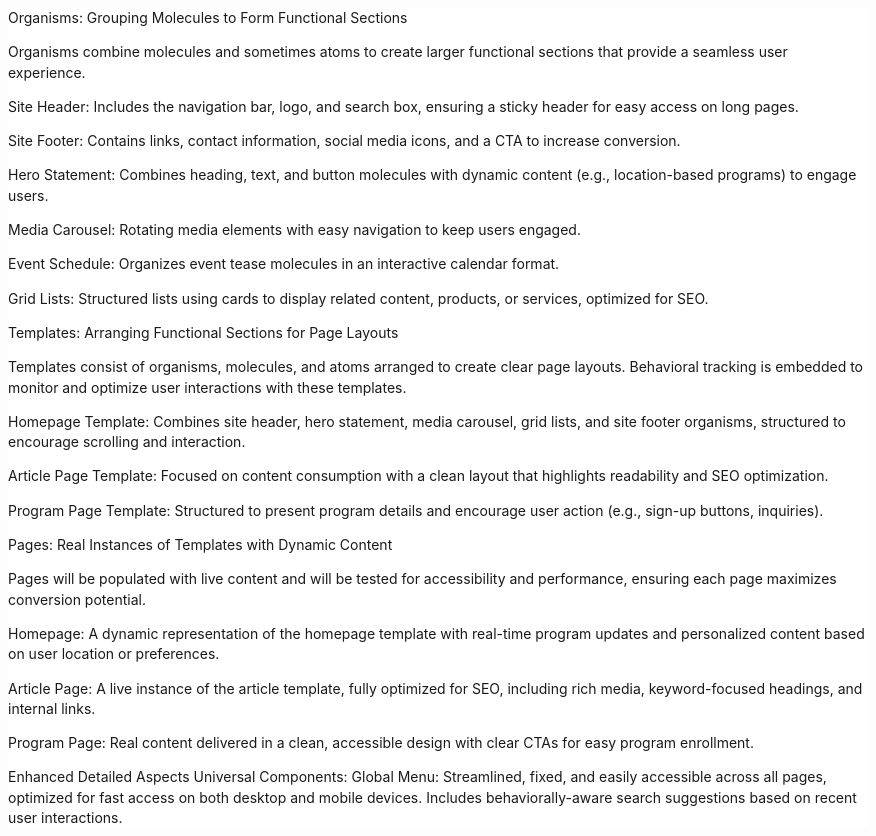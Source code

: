 
Organisms: Grouping Molecules to Form Functional Sections

 Organisms combine molecules and sometimes atoms to create larger functional sections that provide a seamless user experience.


Site Header: Includes the navigation bar, logo, and search box, ensuring a sticky header for easy access on long pages.


Site Footer: Contains links, contact information, social media icons, and a CTA to increase conversion.


Hero Statement: Combines heading, text, and button molecules with dynamic content (e.g., location-based programs) to engage users.


Media Carousel: Rotating media elements with easy navigation to keep users engaged.


Event Schedule: Organizes event tease molecules in an interactive calendar format.


Grid Lists: Structured lists using cards to display related content, products, or services, optimized for SEO.


Templates: Arranging Functional Sections for Page Layouts

 Templates consist of organisms, molecules, and atoms arranged to create clear page layouts. Behavioral tracking is embedded to monitor and optimize user interactions with these templates.


Homepage Template: Combines site header, hero statement, media carousel, grid lists, and site footer organisms, structured to encourage scrolling and interaction.


Article Page Template: Focused on content consumption with a clean layout that highlights readability and SEO optimization.


Program Page Template: Structured to present program details and encourage user action (e.g., sign-up buttons, inquiries).


Pages: Real Instances of Templates with Dynamic Content

 Pages will be populated with live content and will be tested for accessibility and performance, ensuring each page maximizes conversion potential.


Homepage: A dynamic representation of the homepage template with real-time program updates and personalized content based on user location or preferences.


Article Page: A live instance of the article template, fully optimized for SEO, including rich media, keyword-focused headings, and internal links.


Program Page: Real content delivered in a clean, accessible design with clear CTAs for easy program enrollment.


Enhanced Detailed Aspects
Universal Components:
Global Menu: Streamlined, fixed, and easily accessible across all pages, optimized for fast access on both desktop and mobile devices. Includes behaviorally-aware search suggestions based on recent user interactions.
